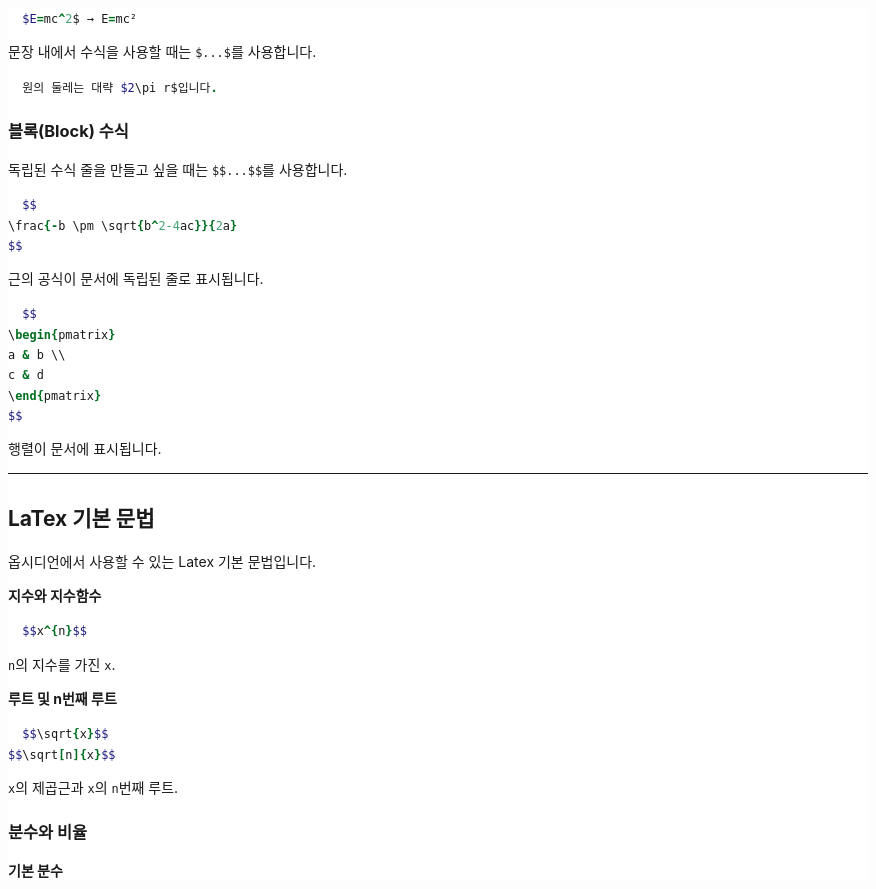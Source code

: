 ```ruby
  $E=mc^2$ → E=mc²
```

문장 내에서 수식을 사용할 때는 `$...$`를 사용합니다.

```ruby
  원의 둘레는 대략 $2\pi r$입니다.
```

### 블록(Block) 수식

독립된 수식 줄을 만들고 싶을 때는 `$$...$$`를 사용합니다.

```ruby
  $$
\frac{-b \pm \sqrt{b^2-4ac}}{2a}
$$
```

근의 공식이 문서에 독립된 줄로 표시됩니다.

```ruby
  $$
\begin{pmatrix}
a & b \\
c & d
\end{pmatrix}
$$
```

행렬이 문서에 표시됩니다.

---

## LaTex 기본 문법

옵시디언에서 사용할 수 있는 Latex 기본 문법입니다. 

**지수와 지수함수**

```ruby
  $$x^{n}$$
```

`n`의 지수를 가진 `x`.

**루트 및 n번째 루트**

```ruby
  $$\sqrt{x}$$
$$\sqrt[n]{x}$$
```

`x`의 제곱근과 `x`의 `n`번째 루트.

### 분수와 비율

**기본 분수**

